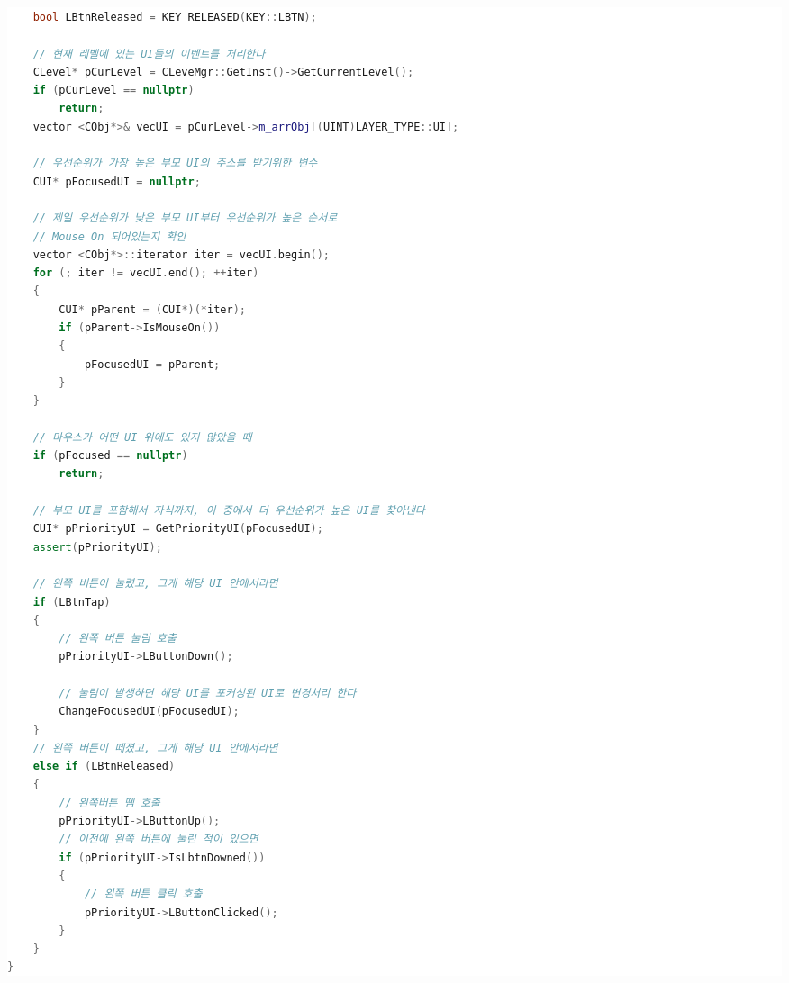 ```cpp
	bool LBtnReleased = KEY_RELEASED(KEY::LBTN);
	
	// 현재 레벨에 있는 UI들의 이벤트를 처리한다
	CLevel* pCurLevel = CLeveMgr::GetInst()->GetCurrentLevel();
	if (pCurLevel == nullptr)
		return;
	vector <CObj*>& vecUI = pCurLevel->m_arrObj[(UINT)LAYER_TYPE::UI];
	
	// 우선순위가 가장 높은 부모 UI의 주소를 받기위한 변수
	CUI* pFocusedUI = nullptr;
	
	// 제일 우선순위가 낮은 부모 UI부터 우선순위가 높은 순서로
	// Mouse On 되어있는지 확인
	vector <CObj*>::iterator iter = vecUI.begin();
	for (; iter != vecUI.end(); ++iter)
	{
		CUI* pParent = (CUI*)(*iter);
		if (pParent->IsMouseOn())
		{
			pFocusedUI = pParent;
		}
	}
	
	// 마우스가 어떤 UI 위에도 있지 않았을 때
	if (pFocused == nullptr)
		return;
		
	// 부모 UI를 포함해서 자식까지, 이 중에서 더 우선순위가 높은 UI를 찾아낸다
	CUI* pPriorityUI = GetPriorityUI(pFocusedUI);
	assert(pPriorityUI);
	
	// 왼쪽 버튼이 눌렸고, 그게 해당 UI 안에서라면
	if (LBtnTap)
	{
		// 왼쪽 버튼 눌림 호출
		pPriorityUI->LButtonDown();
		
		// 눌림이 발생하면 해당 UI를 포커싱된 UI로 변경처리 한다
		ChangeFocusedUI(pFocusedUI);
	}
	// 왼쪽 버튼이 떼졌고, 그게 해당 UI 안에서라면
	else if (LBtnReleased)
	{
		// 왼쪽버튼 뗌 호출
		pPriorityUI->LButtonUp();
		// 이전에 왼쪽 버튼에 눌린 적이 있으면
		if (pPriorityUI->IsLbtnDowned())
		{
			// 왼쪽 버튼 클릭 호출
			pPriorityUI->LButtonClicked();
		}
	}
}
```
